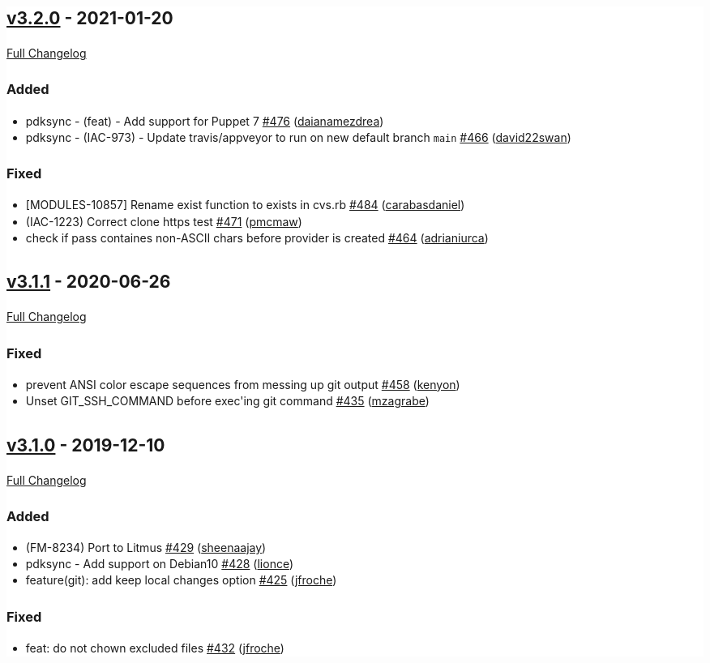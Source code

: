 ## [v3.2.0](https://github.com/puppetlabs/puppetlabs-vcsrepo/tree/v3.2.0) - 2021-01-20

[Full Changelog](https://github.com/puppetlabs/puppetlabs-vcsrepo/compare/v3.1.1...v3.2.0)

### Added

- pdksync - (feat) - Add support for Puppet 7 [#476](https://github.com/puppetlabs/puppetlabs-vcsrepo/pull/476) ([daianamezdrea](https://github.com/daianamezdrea))
- pdksync - (IAC-973) - Update travis/appveyor to run on new default branch `main` [#466](https://github.com/puppetlabs/puppetlabs-vcsrepo/pull/466) ([david22swan](https://github.com/david22swan))

### Fixed

- [MODULES-10857] Rename exist function to exists in cvs.rb [#484](https://github.com/puppetlabs/puppetlabs-vcsrepo/pull/484) ([carabasdaniel](https://github.com/carabasdaniel))
- (IAC-1223) Correct clone https test [#471](https://github.com/puppetlabs/puppetlabs-vcsrepo/pull/471) ([pmcmaw](https://github.com/pmcmaw))
- check if pass containes non-ASCII chars before provider is created [#464](https://github.com/puppetlabs/puppetlabs-vcsrepo/pull/464) ([adrianiurca](https://github.com/adrianiurca))

## [v3.1.1](https://github.com/puppetlabs/puppetlabs-vcsrepo/tree/v3.1.1) - 2020-06-26

[Full Changelog](https://github.com/puppetlabs/puppetlabs-vcsrepo/compare/v3.1.0...v3.1.1)

### Fixed

- prevent ANSI color escape sequences from messing up git output [#458](https://github.com/puppetlabs/puppetlabs-vcsrepo/pull/458) ([kenyon](https://github.com/kenyon))
- Unset GIT_SSH_COMMAND before exec'ing git command [#435](https://github.com/puppetlabs/puppetlabs-vcsrepo/pull/435) ([mzagrabe](https://github.com/mzagrabe))

## [v3.1.0](https://github.com/puppetlabs/puppetlabs-vcsrepo/tree/v3.1.0) - 2019-12-10

[Full Changelog](https://github.com/puppetlabs/puppetlabs-vcsrepo/compare/v3.0.0...v3.1.0)

### Added

- (FM-8234) Port to Litmus [#429](https://github.com/puppetlabs/puppetlabs-vcsrepo/pull/429) ([sheenaajay](https://github.com/sheenaajay))
- pdksync - Add support on Debian10 [#428](https://github.com/puppetlabs/puppetlabs-vcsrepo/pull/428) ([lionce](https://github.com/lionce))
- feature(git): add keep local changes option [#425](https://github.com/puppetlabs/puppetlabs-vcsrepo/pull/425) ([jfroche](https://github.com/jfroche))

### Fixed

- feat: do not chown excluded files [#432](https://github.com/puppetlabs/puppetlabs-vcsrepo/pull/432) ([jfroche](https://github.com/jfroche))
